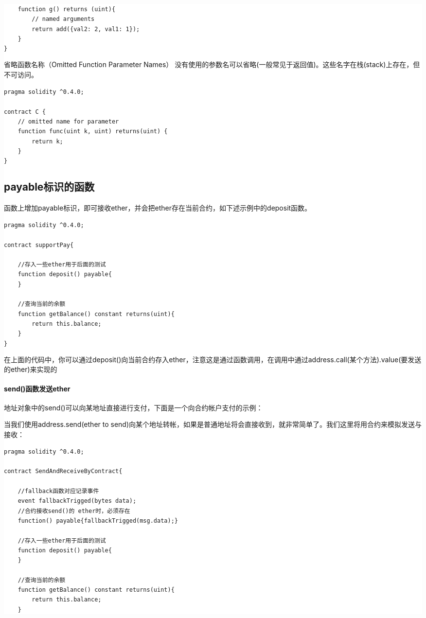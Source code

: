         function g() returns (uint){
            // named arguments
            return add({val2: 2, val1: 1});
        }
    }

省略函数名称（Omitted Function Parameter Names）
没有使用的参数名可以省略(一般常见于返回值)。这些名字在栈(stack)上存在，但不可访问。

    pragma solidity ^0.4.0;

    contract C {
        // omitted name for parameter
        function func(uint k, uint) returns(uint) {
            return k;
        }
    }

## payable标识的函数

函数上增加payable标识，即可接收ether，并会把ether存在当前合约，如下述示例中的deposit函数。

    pragma solidity ^0.4.0;

    contract supportPay{

        //存入一些ether用于后面的测试
        function deposit() payable{
        }

        //查询当前的余额
        function getBalance() constant returns(uint){
            return this.balance;
        }
    }

在上面的代码中，你可以通过deposit()向当前合约存入ether，注意这是通过函数调用，在调用中通过address.call(某个方法).value(要发送的ether)来实现的

#### send()函数发送ether

地址对象中的send()可以向某地址直接进行支付，下面是一个向合约帐户支付的示例：

当我们使用address.send(ether to send)向某个地址转帐，如果是普通地址将会直接收到，就非常简单了。我们这里将用合约来模拟发送与接收：

    pragma solidity ^0.4.0;

    contract SendAndReceiveByContract{

        //fallback函数对应记录事件
        event fallbackTrigged(bytes data);
        //合约接收send()的 ether时，必须存在
        function() payable{fallbackTrigged(msg.data);}

        //存入一些ether用于后面的测试
        function deposit() payable{
        }

        //查询当前的余额
        function getBalance() constant returns(uint){
            return this.balance;
        }
